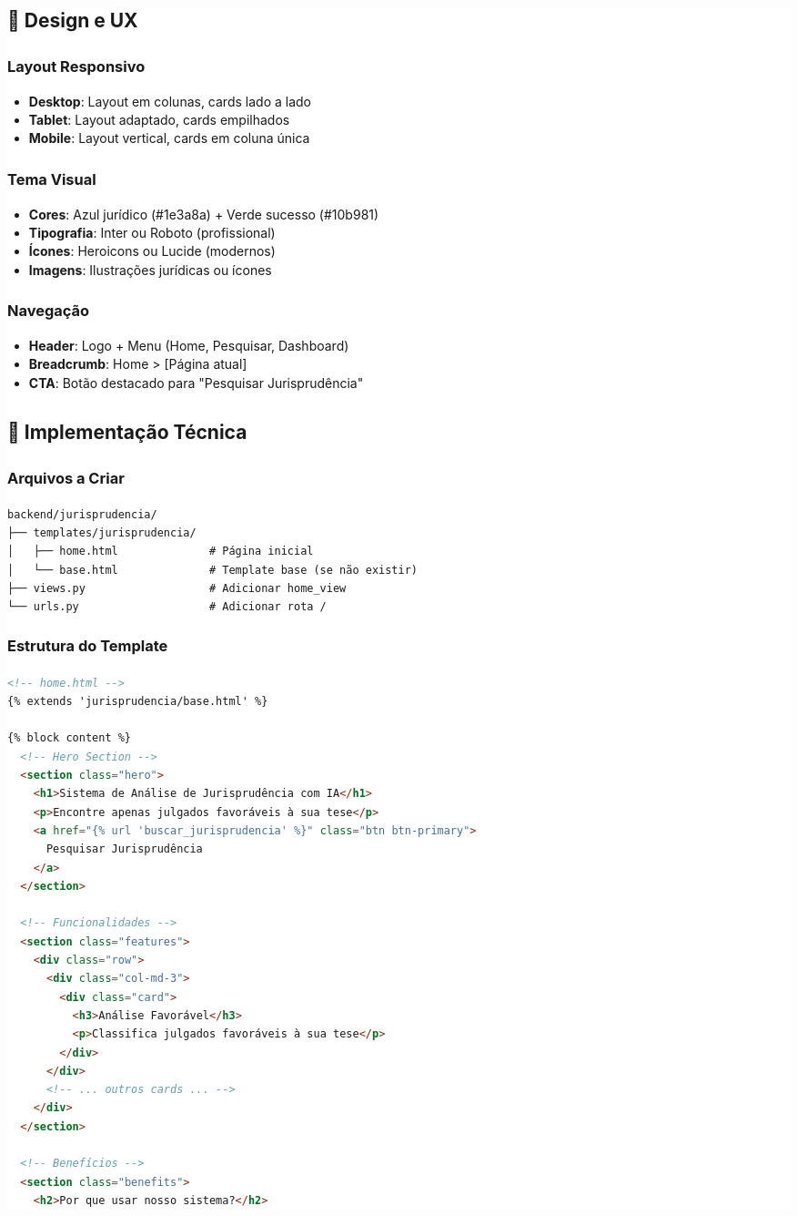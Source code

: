 ## 🎨 **Design e UX**

### **Layout Responsivo**
- **Desktop**: Layout em colunas, cards lado a lado
- **Tablet**: Layout adaptado, cards empilhados
- **Mobile**: Layout vertical, cards em coluna única

### **Tema Visual**
- **Cores**: Azul jurídico (#1e3a8a) + Verde sucesso (#10b981)
- **Tipografia**: Inter ou Roboto (profissional)
- **Ícones**: Heroicons ou Lucide (modernos)
- **Imagens**: Ilustrações jurídicas ou ícones

### **Navegação**
- **Header**: Logo + Menu (Home, Pesquisar, Dashboard)
- **Breadcrumb**: Home > [Página atual]
- **CTA**: Botão destacado para "Pesquisar Jurisprudência"

## 🔧 **Implementação Técnica**

### **Arquivos a Criar**
```
backend/jurisprudencia/
├── templates/jurisprudencia/
│   ├── home.html              # Página inicial
│   └── base.html              # Template base (se não existir)
├── views.py                   # Adicionar home_view
└── urls.py                    # Adicionar rota /
```

### **Estrutura do Template**
```html
<!-- home.html -->
{% extends 'jurisprudencia/base.html' %}

{% block content %}
  <!-- Hero Section -->
  <section class="hero">
    <h1>Sistema de Análise de Jurisprudência com IA</h1>
    <p>Encontre apenas julgados favoráveis à sua tese</p>
    <a href="{% url 'buscar_jurisprudencia' %}" class="btn btn-primary">
      Pesquisar Jurisprudência
    </a>
  </section>

  <!-- Funcionalidades -->
  <section class="features">
    <div class="row">
      <div class="col-md-3">
        <div class="card">
          <h3>Análise Favorável</h3>
          <p>Classifica julgados favoráveis à sua tese</p>
        </div>
      </div>
      <!-- ... outros cards ... -->
    </div>
  </section>

  <!-- Benefícios -->
  <section class="benefits">
    <h2>Por que usar nosso sistema?</h2>
```